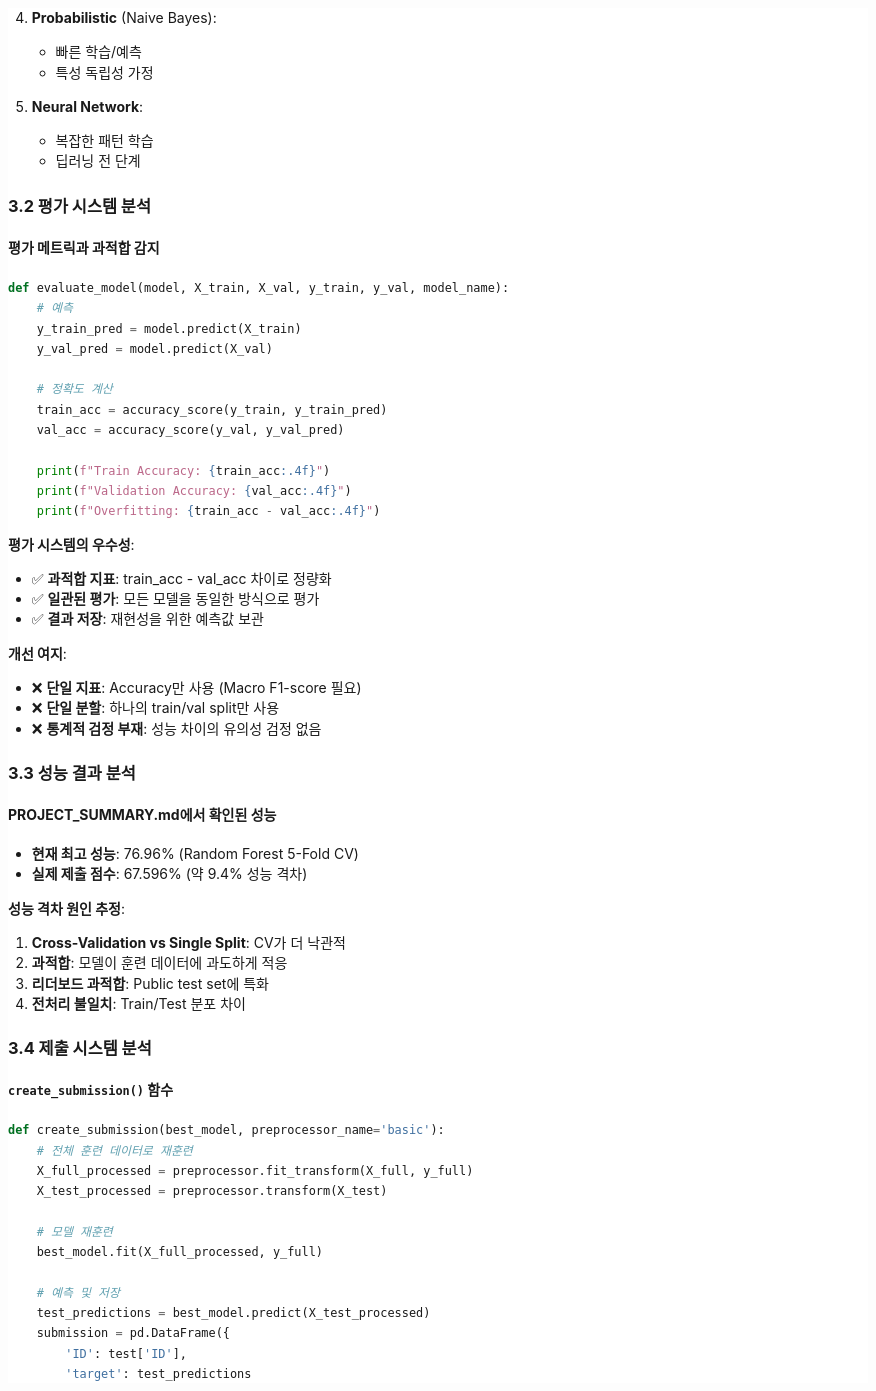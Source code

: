 4. **Probabilistic** (Naive Bayes):
   - 빠른 학습/예측
   - 특성 독립성 가정

5. **Neural Network**:
   - 복잡한 패턴 학습
   - 딥러닝 전 단계

### 3.2 평가 시스템 분석

#### 평가 메트릭과 과적합 감지
```python
def evaluate_model(model, X_train, X_val, y_train, y_val, model_name):
    # 예측
    y_train_pred = model.predict(X_train)
    y_val_pred = model.predict(X_val)

    # 정확도 계산
    train_acc = accuracy_score(y_train, y_train_pred)
    val_acc = accuracy_score(y_val, y_val_pred)

    print(f"Train Accuracy: {train_acc:.4f}")
    print(f"Validation Accuracy: {val_acc:.4f}")
    print(f"Overfitting: {train_acc - val_acc:.4f}")
```

**평가 시스템의 우수성**:
- ✅ **과적합 지표**: train_acc - val_acc 차이로 정량화
- ✅ **일관된 평가**: 모든 모델을 동일한 방식으로 평가
- ✅ **결과 저장**: 재현성을 위한 예측값 보관

**개선 여지**:
- ❌ **단일 지표**: Accuracy만 사용 (Macro F1-score 필요)
- ❌ **단일 분할**: 하나의 train/val split만 사용
- ❌ **통계적 검정 부재**: 성능 차이의 유의성 검정 없음

### 3.3 성능 결과 분석

#### PROJECT_SUMMARY.md에서 확인된 성능
- **현재 최고 성능**: 76.96% (Random Forest 5-Fold CV)
- **실제 제출 점수**: 67.596% (약 9.4% 성능 격차)

**성능 격차 원인 추정**:
1. **Cross-Validation vs Single Split**: CV가 더 낙관적
2. **과적합**: 모델이 훈련 데이터에 과도하게 적응
3. **리더보드 과적합**: Public test set에 특화
4. **전처리 불일치**: Train/Test 분포 차이

### 3.4 제출 시스템 분석

#### `create_submission()` 함수
```python
def create_submission(best_model, preprocessor_name='basic'):
    # 전체 훈련 데이터로 재훈련
    X_full_processed = preprocessor.fit_transform(X_full, y_full)
    X_test_processed = preprocessor.transform(X_test)

    # 모델 재훈련
    best_model.fit(X_full_processed, y_full)

    # 예측 및 저장
    test_predictions = best_model.predict(X_test_processed)
    submission = pd.DataFrame({
        'ID': test['ID'],
        'target': test_predictions
```